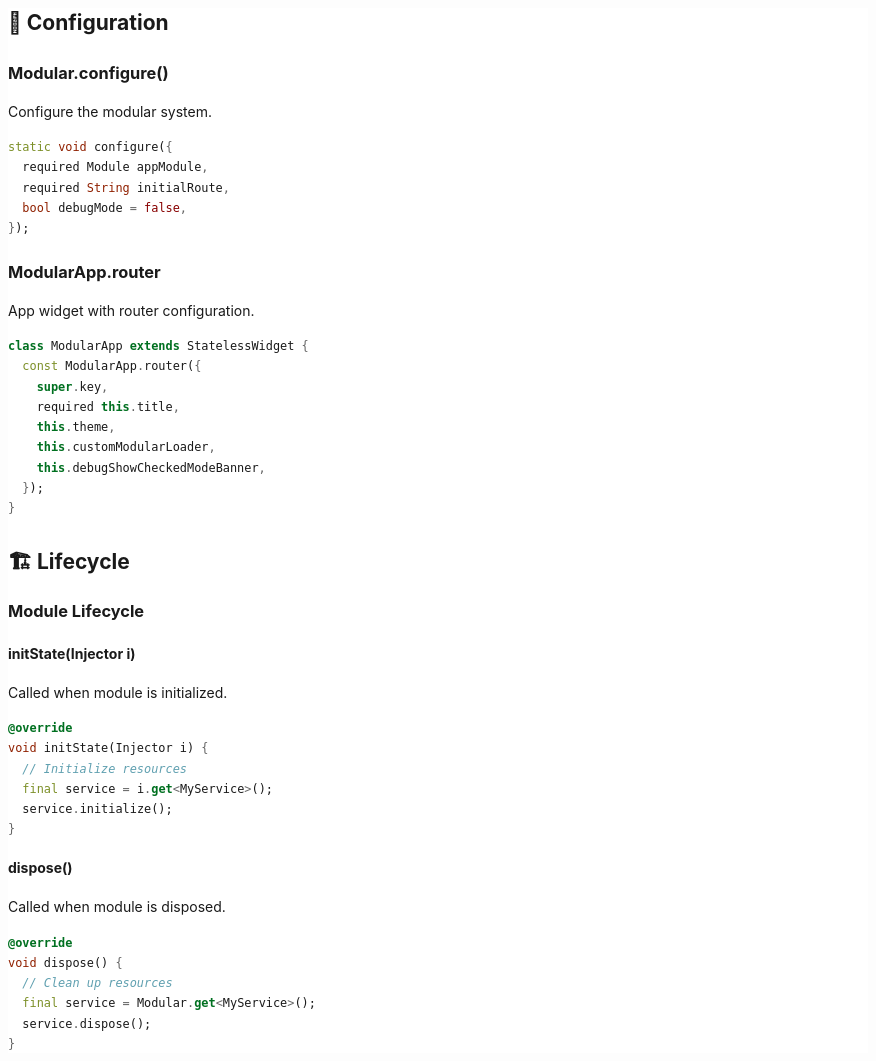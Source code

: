 ## 🔧 Configuration

### **Modular.configure()**
Configure the modular system.

```dart
static void configure({
  required Module appModule,
  required String initialRoute,
  bool debugMode = false,
});
```

### **ModularApp.router**
App widget with router configuration.

```dart
class ModularApp extends StatelessWidget {
  const ModularApp.router({
    super.key,
    required this.title,
    this.theme,
    this.customModularLoader,
    this.debugShowCheckedModeBanner,
  });
}
```

## 🏗️ Lifecycle

### **Module Lifecycle**

#### **initState(Injector i)**
Called when module is initialized.

```dart
@override
void initState(Injector i) {
  // Initialize resources
  final service = i.get<MyService>();
  service.initialize();
}
```

#### **dispose()**
Called when module is disposed.

```dart
@override
void dispose() {
  // Clean up resources
  final service = Modular.get<MyService>();
  service.dispose();
}
```
